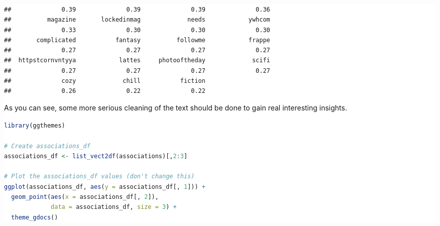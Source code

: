    ##              0.39              0.39              0.39              0.36 
    ##          magazine       lockedinmag             needs            ywhcom 
    ##              0.33              0.30              0.30              0.30 
    ##       complicated           fantasy          followme            frappe 
    ##              0.27              0.27              0.27              0.27 
    ##  httpstcornvntyya            lattes     photooftheday             scifi 
    ##              0.27              0.27              0.27              0.27 
    ##              cozy             chill           fiction 
    ##              0.26              0.22              0.22

As you can see, some more serious cleaning of the text should be done to gain real interesting insights.

``` r
library(ggthemes)

# Create associations_df
associations_df <- list_vect2df(associations)[,2:3]

# Plot the associations_df values (don't change this)
ggplot(associations_df, aes(y = associations_df[, 1])) + 
  geom_point(aes(x = associations_df[, 2]), 
             data = associations_df, size = 3) + 
  theme_gdocs()
```
